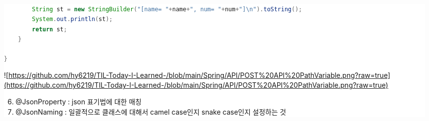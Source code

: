 ```java
        String st = new StringBuilder("[name= "+name+", num= "+num+"]\n").toString();
        System.out.println(st);
        return st;
    }

}
```

![https://github.com/hy6219/TIL-Today-I-Learned-/blob/main/Spring/API/POST%20API%20PathVariable.png?raw=true](https://github.com/hy6219/TIL-Today-I-Learned-/blob/main/Spring/API/POST%20API%20PathVariable.png?raw=true)

6. @JsonProperty : json 표기법에 대한 매칭
7. @JsonNaming : 일괄적으로 클래스에 대해서 camel case인지 snake case인지 설정하는 것
